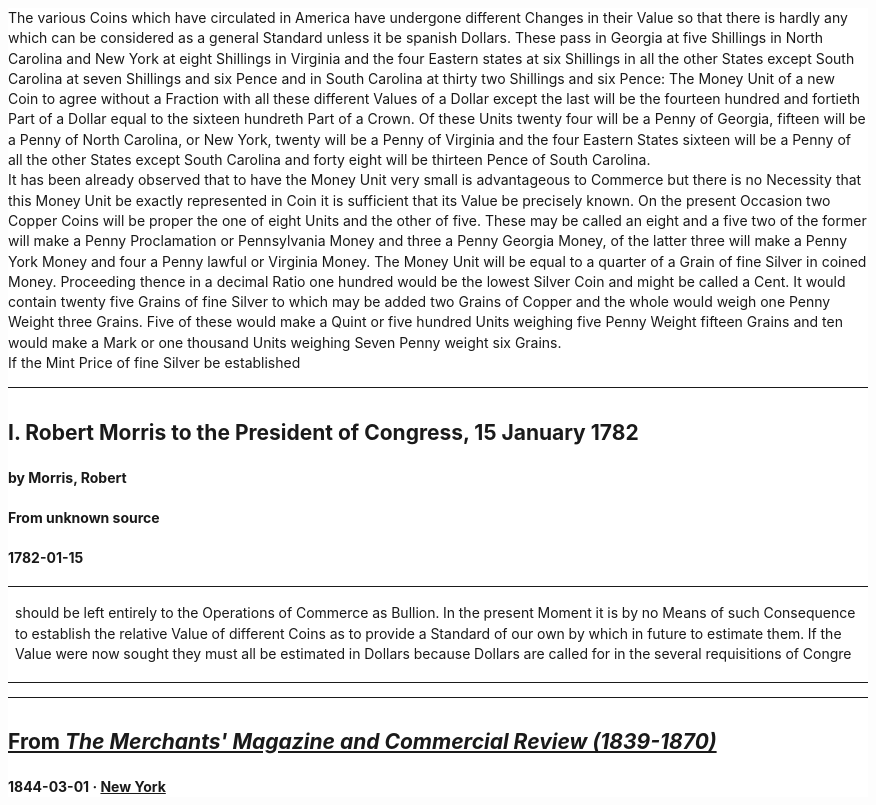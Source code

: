 The various Coins which have circulated in America have undergone different Changes in their Value so that there is hardly any  which can be considered as a general Standard unless it be spanish Dollars. These pass in Georgia at five Shillings in North Carolina and New York at eight Shillings in Virginia and the four Eastern states at six Shillings in all the other States except South Carolina at seven Shillings and six Pence and in South Carolina at thirty two Shillings and six Pence: The Money Unit of a new Coin to agree without a Fraction with all these different Values of a Dollar except the last will be the fourteen hundred and fortieth Part of a Dollar equal to the sixteen hundreth Part of a Crown. Of these Units twenty four will be a Penny of Georgia, fifteen will be a  Penny of North Carolina, or New York, twenty will be a Penny of Virginia and the four Eastern States sixteen will be a Penny of all the other States except South Carolina and forty eight will be thirteen Pence of South Carolina.  
It has been already observed that to have the Money Unit very small is advantageous to Commerce but there is no Necessity that this Money Unit be exactly represented in Coin it is sufficient that its Value be precisely known. On the present Occasion two Copper Coins will be proper the one of eight Units and the other of five. These may be called an eight and a five two of the former will make a Penny Proclamation or Pennsylvania Money and three a Penny Georgia Money, of the latter three will make a Penny York Money and four a Penny lawful or Virginia Money. The Money Unit will be equal to a quarter of a Grain of fine Silver in coined Money. Proceeding thence in a decimal Ratio one hundred would be the lowest Silver Coin and might be called a Cent. It would contain twenty five Grains of fine Silver to which may be added two Grains of Copper and the whole would weigh one Penny Weight three Grains. Five of these would make a Quint or five hundred Units weighing five Penny Weight fifteen Grains and ten would make a Mark or one thousand Units weighing Seven Penny weight six Grains.  
If the Mint Price of fine Silver be established 
</td></tr></table>

---

## I. Robert Morris to the President of Congress, 15 January 1782

#### by Morris, Robert

#### From unknown source

#### 1782-01-15

<table style="width: 100%;"><tr><td style="width: 50%">

 should be left entirely to the Operations of Commerce as Bullion. In the present Moment it is by no Means of such Consequence to establish the relative Value of different Coins as to provide a Standard of our own by which in future to estimate them. If the  Value were now sought they must all be estimated in Dollars because Dollars are called for in the several requisitions of Congre
</td></tr></table>

---

## [From _The Merchants' Magazine and Commercial Review (1839-1870)_](https://archive.org/details/sim_merchants-magazine-and-commercial-review_1844-03_10_3/page/n37/mode/1up?view=theater)

#### 1844-03-01 &middot; [New York](http://dbpedia.org/resource/New_York_City)
